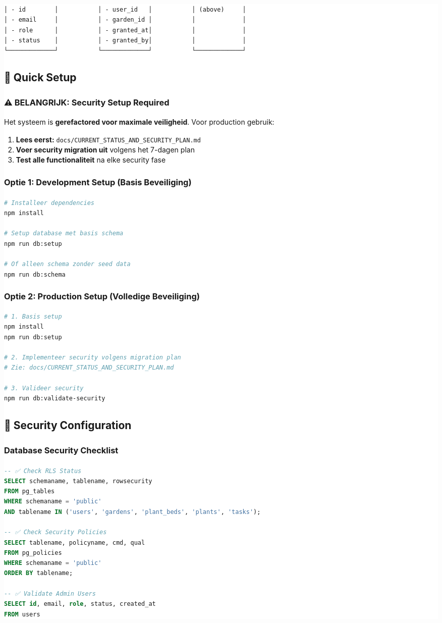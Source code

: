 ```
│ - id        │           │ - user_id   │           │ (above)     │
│ - email     │           │ - garden_id │           │             │
│ - role      │           │ - granted_at│           │             │
│ - status    │           │ - granted_by│           │             │
└─────────────┘           └─────────────┘           └─────────────┘
```

## 🚀 Quick Setup

### ⚠️ **BELANGRIJK: Security Setup Required**

Het systeem is **gerefactored voor maximale veiligheid**. Voor production gebruik:

1. **Lees eerst:** `docs/CURRENT_STATUS_AND_SECURITY_PLAN.md`
2. **Voer security migration uit** volgens het 7-dagen plan
3. **Test alle functionaliteit** na elke security fase

### Optie 1: Development Setup (Basis Beveiliging)

```bash
# Installeer dependencies
npm install

# Setup database met basis schema
npm run db:setup

# Of alleen schema zonder seed data
npm run db:schema
```

### Optie 2: Production Setup (Volledige Beveiliging)

```bash
# 1. Basis setup
npm install
npm run db:setup

# 2. Implementeer security volgens migration plan
# Zie: docs/CURRENT_STATUS_AND_SECURITY_PLAN.md

# 3. Valideer security
npm run db:validate-security
```

## 🔐 **Security Configuration**

### **Database Security Checklist**

```sql
-- ✅ Check RLS Status
SELECT schemaname, tablename, rowsecurity 
FROM pg_tables 
WHERE schemaname = 'public'
AND tablename IN ('users', 'gardens', 'plant_beds', 'plants', 'tasks');

-- ✅ Check Security Policies  
SELECT tablename, policyname, cmd, qual
FROM pg_policies 
WHERE schemaname = 'public'
ORDER BY tablename;

-- ✅ Validate Admin Users
SELECT id, email, role, status, created_at 
FROM users 
```